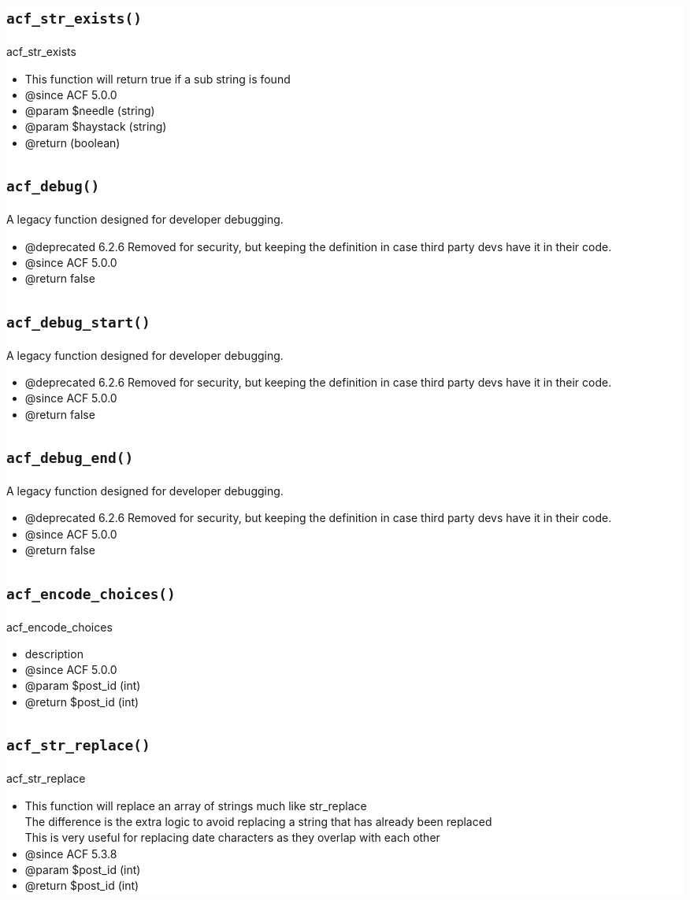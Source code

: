 ## `acf_str_exists()`

acf\_str\_exists

- This function will return true if a sub string is found
- @since ACF 5.0.0
- @param $needle (string)
- @param $haystack (string)
- @return (boolean)

## `acf_debug()`

A legacy function designed for developer debugging.

- @deprecated 6.2.6 Removed for security, but keeping the definition in case third party devs have it in their code.
- @since ACF 5.0.0
- @return false

## `acf_debug_start()`

A legacy function designed for developer debugging.

- @deprecated 6.2.6 Removed for security, but keeping the definition in case third party devs have it in their code.
- @since ACF 5.0.0
- @return false

## `acf_debug_end()`

A legacy function designed for developer debugging.

- @deprecated 6.2.6 Removed for security, but keeping the definition in case third party devs have it in their code.
- @since ACF 5.0.0
- @return false

## `acf_encode_choices()`

acf\_encode\_choices

- description
- @since ACF 5.0.0
- @param $post\_id (int)
- @return $post\_id (int)

## `acf_str_replace()`

acf\_str\_replace

- This function will replace an array of strings much like str\_replace  
    The difference is the extra logic to avoid replacing a string that has already been replaced  
    This is very useful for replacing date characters as they overlap with each other
- @since ACF 5.3.8
- @param $post\_id (int)
- @return $post\_id (int)
